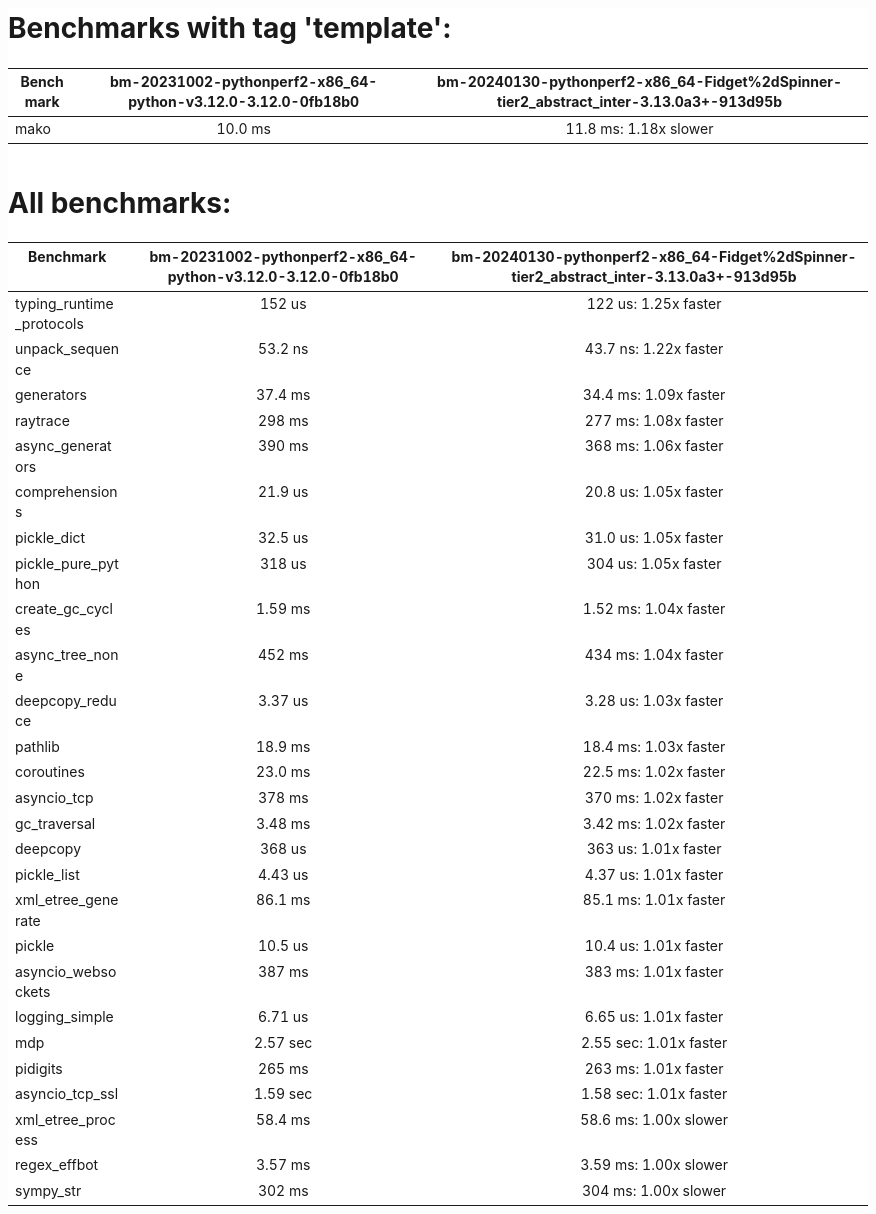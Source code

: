 Benchmarks with tag 'template':
===============================

| Benchmark | bm-20231002-pythonperf2-x86_64-python-v3.12.0-3.12.0-0fb18b0 | bm-20240130-pythonperf2-x86_64-Fidget%2dSpinner-tier2_abstract_inter-3.13.0a3+-913d95b |
|-----------|:------------------------------------------------------------:|:--------------------------------------------------------------------------------------:|
| mako      | 10.0 ms                                                      | 11.8 ms: 1.18x slower                                                                  |

All benchmarks:
===============

| Benchmark                  | bm-20231002-pythonperf2-x86_64-python-v3.12.0-3.12.0-0fb18b0 | bm-20240130-pythonperf2-x86_64-Fidget%2dSpinner-tier2_abstract_inter-3.13.0a3+-913d95b |
|----------------------------|:------------------------------------------------------------:|:--------------------------------------------------------------------------------------:|
| typing_runtime_protocols   | 152 us                                                       | 122 us: 1.25x faster                                                                   |
| unpack_sequence            | 53.2 ns                                                      | 43.7 ns: 1.22x faster                                                                  |
| generators                 | 37.4 ms                                                      | 34.4 ms: 1.09x faster                                                                  |
| raytrace                   | 298 ms                                                       | 277 ms: 1.08x faster                                                                   |
| async_generators           | 390 ms                                                       | 368 ms: 1.06x faster                                                                   |
| comprehensions             | 21.9 us                                                      | 20.8 us: 1.05x faster                                                                  |
| pickle_dict                | 32.5 us                                                      | 31.0 us: 1.05x faster                                                                  |
| pickle_pure_python         | 318 us                                                       | 304 us: 1.05x faster                                                                   |
| create_gc_cycles           | 1.59 ms                                                      | 1.52 ms: 1.04x faster                                                                  |
| async_tree_none            | 452 ms                                                       | 434 ms: 1.04x faster                                                                   |
| deepcopy_reduce            | 3.37 us                                                      | 3.28 us: 1.03x faster                                                                  |
| pathlib                    | 18.9 ms                                                      | 18.4 ms: 1.03x faster                                                                  |
| coroutines                 | 23.0 ms                                                      | 22.5 ms: 1.02x faster                                                                  |
| asyncio_tcp                | 378 ms                                                       | 370 ms: 1.02x faster                                                                   |
| gc_traversal               | 3.48 ms                                                      | 3.42 ms: 1.02x faster                                                                  |
| deepcopy                   | 368 us                                                       | 363 us: 1.01x faster                                                                   |
| pickle_list                | 4.43 us                                                      | 4.37 us: 1.01x faster                                                                  |
| xml_etree_generate         | 86.1 ms                                                      | 85.1 ms: 1.01x faster                                                                  |
| pickle                     | 10.5 us                                                      | 10.4 us: 1.01x faster                                                                  |
| asyncio_websockets         | 387 ms                                                       | 383 ms: 1.01x faster                                                                   |
| logging_simple             | 6.71 us                                                      | 6.65 us: 1.01x faster                                                                  |
| mdp                        | 2.57 sec                                                     | 2.55 sec: 1.01x faster                                                                 |
| pidigits                   | 265 ms                                                       | 263 ms: 1.01x faster                                                                   |
| asyncio_tcp_ssl            | 1.59 sec                                                     | 1.58 sec: 1.01x faster                                                                 |
| xml_etree_process          | 58.4 ms                                                      | 58.6 ms: 1.00x slower                                                                  |
| regex_effbot               | 3.57 ms                                                      | 3.59 ms: 1.00x slower                                                                  |
| sympy_str                  | 302 ms                                                       | 304 ms: 1.00x slower                                                                   |